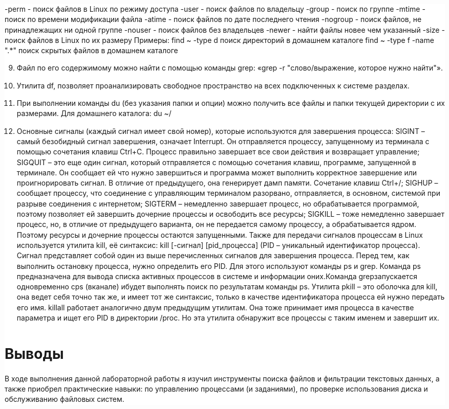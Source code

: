 -perm - поиск файлов в Linux по режиму доступа
-user - поиск файлов по владельцу
-group - поиск по группе
-mtime - поиск по времени модификации файла
-atime - поиск файлов по дате последнего чтения
-nogroup - поиск файлов, не принадлежащих ни одной группе
-nouser - поиск файлов без владельцев
-newer - найти файлы новее чем указанный
-size - поиск файлов в Linux по их размеру Примеры:
find ~ -type d поиск директорий в домашнем каталоге
find ~ -type f -name ".*" поиск скрытых файлов в домашнем каталоге

9) Файл по его содержимому можно найти с помощью команды grep: «grep -r "слово/выражение, которое нужно найти"».

10) Утилита df, позволяет проанализировать свободное пространство на всех подключенных к системе разделах.

 11) При выполнении команды du (без указания папки и опции) можно получить все файлы и папки текущей директории с их размерами. Для домашнего каталога: du ~/

12) Основные сигналы (каждый сигнал имеет свой номер), которые используются для завершения процесса:
SIGINT – самый безобидный сигнал завершения, означает Interrupt. Он отправляется процессу, запущенному из терминала с помощью сочетания клавиш Ctrl+C. Процесс правильно завершает все свои действия и возвращает управление;
SIGQUIT – это еще один сигнал, который отправляется с помощью сочетания клавиш, программе, запущенной в терминале. Он сообщает ей что нужно завершиться и программа может выполнить корректное завершение или проигнорировать сигнал. В отличие от предыдущего, она генерирует дамп памяти. Сочетание клавиш Ctrl+/;
SIGHUP – сообщает процессу, что соединение с управляющим терминалом разорвано, отправляется, в основном, системой при разрыве соединения с интернетом;
SIGTERM – немедленно завершает процесс, но обрабатывается программой, поэтому позволяет ей завершить дочерние процессы и освободить все ресурсы;
SIGKILL – тоже немедленно завершает процесс, но, в отличие от предыдущего варианта, он не передается самому процессу, а обрабатывается ядром. Поэтому ресурсы и дочерние процессы остаются запущенными.
Также для передачи сигналов процессам в Linux используется утилита kill, её синтаксис: kill [-сигнал] [pid_процесса] (PID – уникальный идентификатор процесса). Сигнал представляет собой один из выше перечисленных сигналов для завершения процесса.
Перед тем, как выполнить остановку процесса, нужно определить его PID. Для этого используют команды ps и grep. Команда ps предназначена для вывода списка активных процессов в системе и информации оних.Команда grepзапускается одновременно сps (вканале) ибудет выполнять поиск по результатам команды ps.
Утилита pkill – это оболочка для kill, она ведет себя точно так же, и имеет тот же синтаксис, только в качестве идентификатора процесса ей нужно передать его имя.
killall работает аналогично двум предыдущим утилитам. Она тоже принимает имя процесса в качестве параметра и ищет его PID в директории /proc. Но эта утилита обнаружит все процессы с таким именем и завершит их.

# Выводы

В ходе выполнения данной лабораторной работы я изучил инструменты поиска файлов и фильтрации текстовых данных, а также приобрел практические навыки: по управлению процессами (и заданиями), по проверке использования диска и обслуживанию файловых систем.
